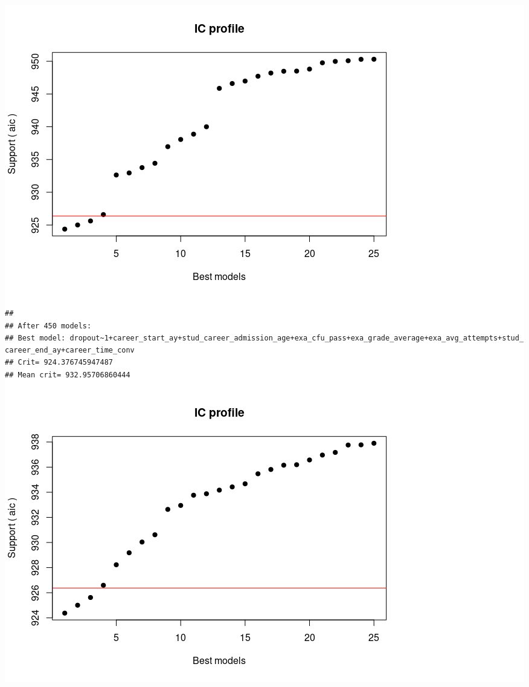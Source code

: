 ![](Regressione_new_files/figure-gfm/unnamed-chunk-7-7.png)

    ## 
    ## After 450 models:
    ## Best model: dropout~1+career_start_ay+stud_career_admission_age+exa_cfu_pass+exa_grade_average+exa_avg_attempts+stud_career_end_ay+career_time_conv
    ## Crit= 924.376745947487
    ## Mean crit= 932.95706860444

![](Regressione_new_files/figure-gfm/unnamed-chunk-7-8.png)